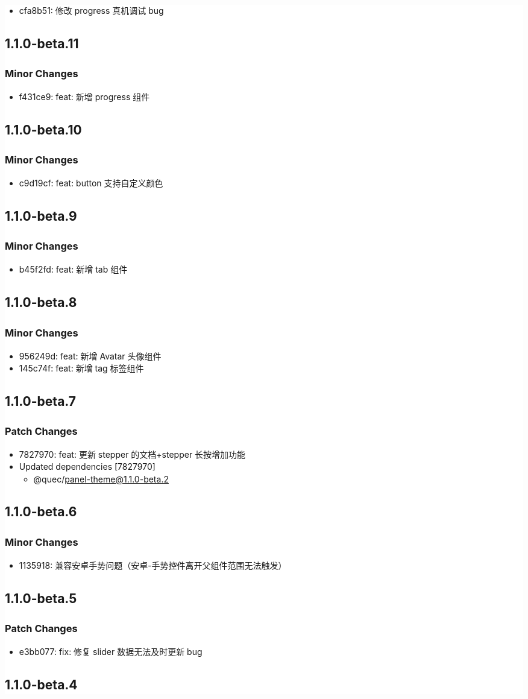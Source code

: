 -   cfa8b51: 修改 progress 真机调试 bug

## 1.1.0-beta.11

### Minor Changes

-   f431ce9: feat: 新增 progress 组件

## 1.1.0-beta.10

### Minor Changes

-   c9d19cf: feat: button 支持自定义颜色

## 1.1.0-beta.9

### Minor Changes

-   b45f2fd: feat: 新增 tab 组件

## 1.1.0-beta.8

### Minor Changes

-   956249d: feat: 新增 Avatar 头像组件
-   145c74f: feat: 新增 tag 标签组件

## 1.1.0-beta.7

### Patch Changes

-   7827970: feat: 更新 stepper 的文档+stepper 长按增加功能
-   Updated dependencies [7827970]
    -   @quec/panel-theme@1.1.0-beta.2

## 1.1.0-beta.6

### Minor Changes

-   1135918: 兼容安卓手势问题（安卓-手势控件离开父组件范围无法触发）

## 1.1.0-beta.5

### Patch Changes

-   e3bb077: fix: 修复 slider 数据无法及时更新 bug

## 1.1.0-beta.4
